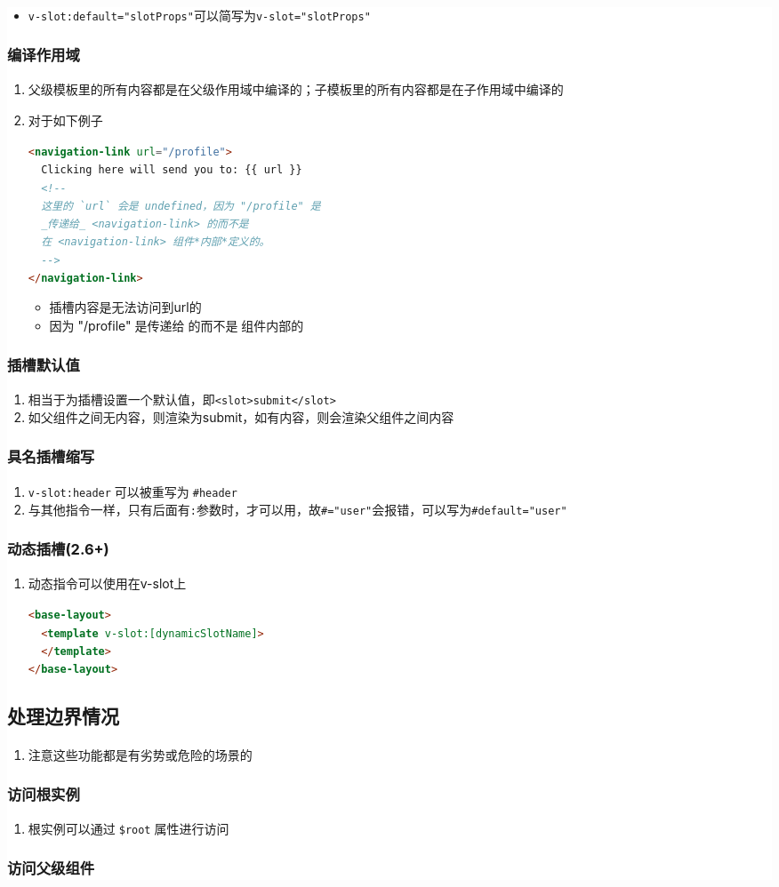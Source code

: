    - `v-slot:default="slotProps"`可以简写为`v-slot="slotProps"`

### 编译作用域

1. 父级模板里的所有内容都是在父级作用域中编译的；子模板里的所有内容都是在子作用域中编译的

2. 对于如下例子

	```html
	<navigation-link url="/profile">
	  Clicking here will send you to: {{ url }}
	  <!--
	  这里的 `url` 会是 undefined，因为 "/profile" 是
	  _传递给_ <navigation-link> 的而不是
	  在 <navigation-link> 组件*内部*定义的。
	  -->
	</navigation-link>
	```

	- 插槽内容是无法访问到url的
	- 因为 "/profile" 是传递给<navigation-link> 的而不是 <navigation-link> 组件内部的

### 插槽默认值

1. 相当于为插槽设置一个默认值，即`<slot>submit</slot>`
2. 如父组件之间无内容，则渲染为submit，如有内容，则会渲染父组件之间内容

### 具名插槽缩写

1.  `v-slot:header` 可以被重写为 `#header`
2. 与其他指令一样，只有后面有`:`参数时，才可以用，故`#="user"`会报错，可以写为`#default="user"`

### 动态插槽(2.6+)

1. 动态指令可以使用在v-slot上

	```html
	<base-layout>
	  <template v-slot:[dynamicSlotName]>
	  </template>
	</base-layout>
	```



## 处理边界情况

1. 注意这些功能都是有劣势或危险的场景的

### 访问根实例

1. 根实例可以通过 `$root` 属性进行访问

### 访问父级组件
